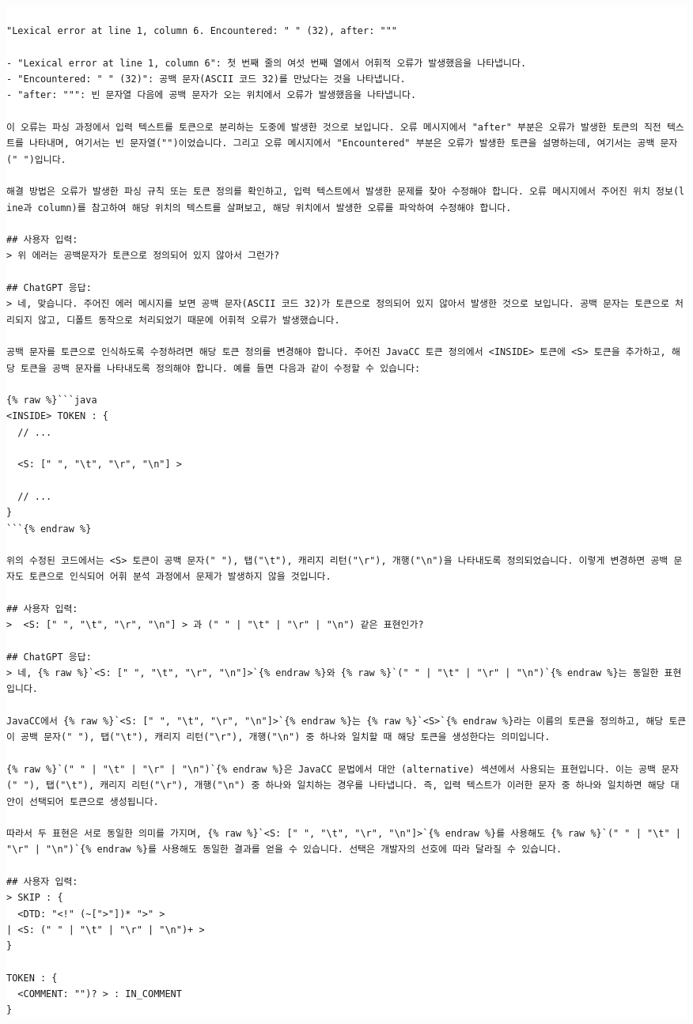 ```{% endraw %}

"Lexical error at line 1, column 6. Encountered: " " (32), after: """

- "Lexical error at line 1, column 6": 첫 번째 줄의 여섯 번째 열에서 어휘적 오류가 발생했음을 나타냅니다.
- "Encountered: " " (32)": 공백 문자(ASCII 코드 32)를 만났다는 것을 나타냅니다.
- "after: """: 빈 문자열 다음에 공백 문자가 오는 위치에서 오류가 발생했음을 나타냅니다.

이 오류는 파싱 과정에서 입력 텍스트를 토큰으로 분리하는 도중에 발생한 것으로 보입니다. 오류 메시지에서 "after" 부분은 오류가 발생한 토큰의 직전 텍스트를 나타내며, 여기서는 빈 문자열("")이었습니다. 그리고 오류 메시지에서 "Encountered" 부분은 오류가 발생한 토큰을 설명하는데, 여기서는 공백 문자(" ")입니다.

해결 방법은 오류가 발생한 파싱 규칙 또는 토큰 정의를 확인하고, 입력 텍스트에서 발생한 문제를 찾아 수정해야 합니다. 오류 메시지에서 주어진 위치 정보(line과 column)를 참고하여 해당 위치의 텍스트를 살펴보고, 해당 위치에서 발생한 오류를 파악하여 수정해야 합니다.

## 사용자 입력:
> 위 에러는 공백문자가 토큰으로 정의되어 있지 않아서 그런가?

## ChatGPT 응답:
> 네, 맞습니다. 주어진 에러 메시지를 보면 공백 문자(ASCII 코드 32)가 토큰으로 정의되어 있지 않아서 발생한 것으로 보입니다. 공백 문자는 토큰으로 처리되지 않고, 디폴트 동작으로 처리되었기 때문에 어휘적 오류가 발생했습니다.

공백 문자를 토큰으로 인식하도록 수정하려면 해당 토큰 정의를 변경해야 합니다. 주어진 JavaCC 토큰 정의에서 <INSIDE> 토큰에 <S> 토큰을 추가하고, 해당 토큰을 공백 문자를 나타내도록 정의해야 합니다. 예를 들면 다음과 같이 수정할 수 있습니다:

{% raw %}```java
<INSIDE> TOKEN : {
  // ...

  <S: [" ", "\t", "\r", "\n"] >

  // ...
}
```{% endraw %}

위의 수정된 코드에서는 <S> 토큰이 공백 문자(" "), 탭("\t"), 캐리지 리턴("\r"), 개행("\n")을 나타내도록 정의되었습니다. 이렇게 변경하면 공백 문자도 토큰으로 인식되어 어휘 분석 과정에서 문제가 발생하지 않을 것입니다.

## 사용자 입력:
>  <S: [" ", "\t", "\r", "\n"] > 과 (" " | "\t" | "\r" | "\n") 같은 표현인가?

## ChatGPT 응답:
> 네, {% raw %}`<S: [" ", "\t", "\r", "\n"]>`{% endraw %}와 {% raw %}`(" " | "\t" | "\r" | "\n")`{% endraw %}는 동일한 표현입니다. 

JavaCC에서 {% raw %}`<S: [" ", "\t", "\r", "\n"]>`{% endraw %}는 {% raw %}`<S>`{% endraw %}라는 이름의 토큰을 정의하고, 해당 토큰이 공백 문자(" "), 탭("\t"), 캐리지 리턴("\r"), 개행("\n") 중 하나와 일치할 때 해당 토큰을 생성한다는 의미입니다.

{% raw %}`(" " | "\t" | "\r" | "\n")`{% endraw %}은 JavaCC 문법에서 대안 (alternative) 섹션에서 사용되는 표현입니다. 이는 공백 문자(" "), 탭("\t"), 캐리지 리턴("\r"), 개행("\n") 중 하나와 일치하는 경우를 나타냅니다. 즉, 입력 텍스트가 이러한 문자 중 하나와 일치하면 해당 대안이 선택되어 토큰으로 생성됩니다.

따라서 두 표현은 서로 동일한 의미를 가지며, {% raw %}`<S: [" ", "\t", "\r", "\n"]>`{% endraw %}를 사용해도 {% raw %}`(" " | "\t" | "\r" | "\n")`{% endraw %}를 사용해도 동일한 결과를 얻을 수 있습니다. 선택은 개발자의 선호에 따라 달라질 수 있습니다.

## 사용자 입력:
> SKIP : {
  <DTD: "<!" (~[">"])* ">" >
| <S: (" " | "\t" | "\r" | "\n")+ >
}

TOKEN : {
  <COMMENT: "")? > : IN_COMMENT
}

```